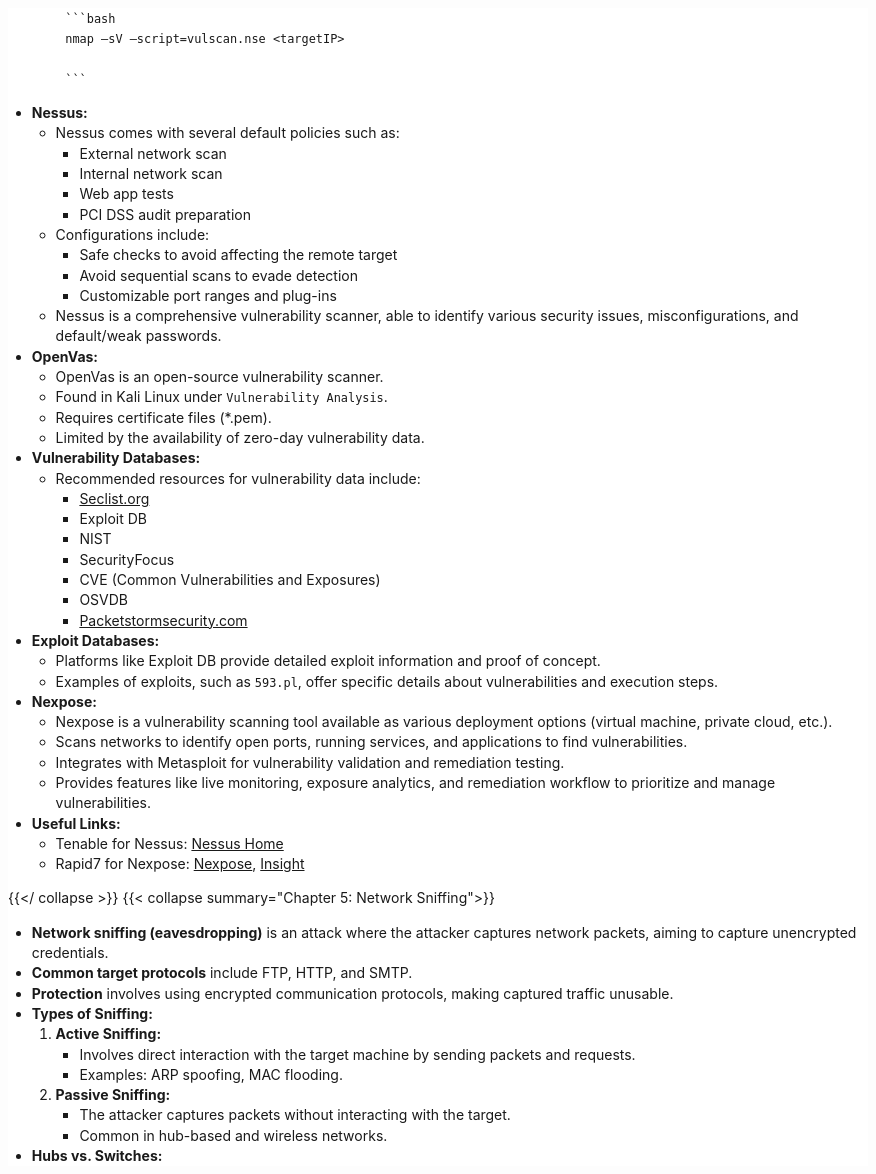             ```bash
            nmap –sV –script=vulscan.nse <targetIP>
            
            ```
            
- **Nessus:**
    - Nessus comes with several default policies such as:
        - External network scan
        - Internal network scan
        - Web app tests
        - PCI DSS audit preparation
    - Configurations include:
        - Safe checks to avoid affecting the remote target
        - Avoid sequential scans to evade detection
        - Customizable port ranges and plug-ins
    - Nessus is a comprehensive vulnerability scanner, able to identify various security issues, misconfigurations, and default/weak passwords.
- **OpenVas:**
    - OpenVas is an open-source vulnerability scanner.
    - Found in Kali Linux under `Vulnerability Analysis`.
    - Requires certificate files (*.pem).
    - Limited by the availability of zero-day vulnerability data.
- **Vulnerability Databases:**
    - Recommended resources for vulnerability data include:
        - [Seclist.org](http://seclist.org/)
        - Exploit DB
        - NIST
        - SecurityFocus
        - CVE (Common Vulnerabilities and Exposures)
        - OSVDB
        - [Packetstormsecurity.com](http://packetstormsecurity.com/)
- **Exploit Databases:**
    - Platforms like Exploit DB provide detailed exploit information and proof of concept.
    - Examples of exploits, such as `593.pl`, offer specific details about vulnerabilities and execution steps.
- **Nexpose:**
    - Nexpose is a vulnerability scanning tool available as various deployment options (virtual machine, private cloud, etc.).
    - Scans networks to identify open ports, running services, and applications to find vulnerabilities.
    - Integrates with Metasploit for vulnerability validation and remediation testing.
    - Provides features like live monitoring, exposure analytics, and remediation workflow to prioritize and manage vulnerabilities.
- **Useful Links:**
    - Tenable for Nessus: [Nessus Home](http://www.tenable.com/products/nessus-home)
    - Rapid7 for Nexpose: [Nexpose](https://www.rapid7.com/products/nexpose/), [Insight](https://www.rapid7.com/try/insight/)

{{</ collapse >}}
{{< collapse summary="Chapter 5: Network Sniffing">}}

- **Network sniffing (eavesdropping)** is an attack where the attacker captures network packets, aiming to capture unencrypted credentials.
- **Common target protocols** include FTP, HTTP, and SMTP.
- **Protection** involves using encrypted communication protocols, making captured traffic unusable.
- **Types of Sniffing:**
    1. **Active Sniffing:**
        - Involves direct interaction with the target machine by sending packets and requests.
        - Examples: ARP spoofing, MAC flooding.
    2. **Passive Sniffing:**
        - The attacker captures packets without interacting with the target.
        - Common in hub-based and wireless networks.
- **Hubs vs. Switches:**
    